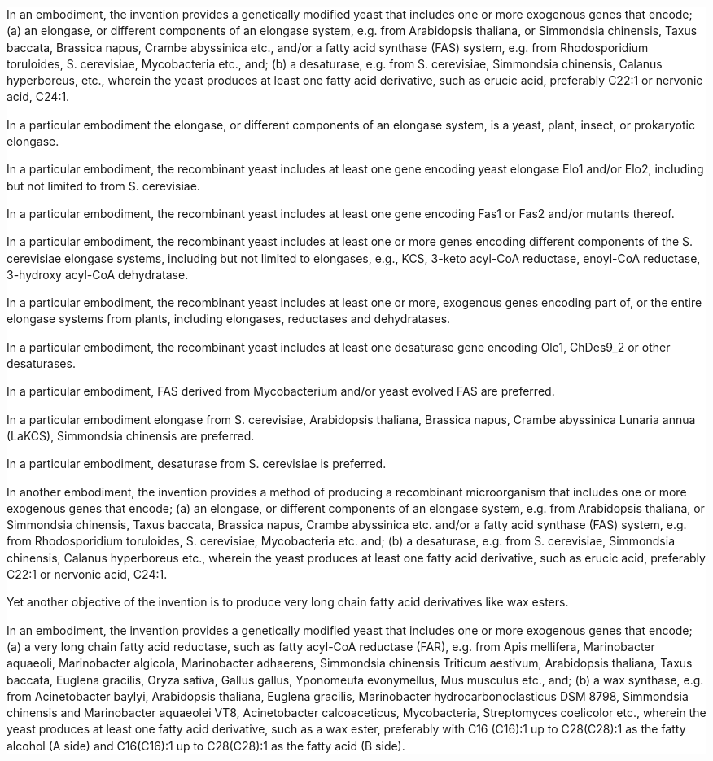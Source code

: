 In an embodiment, the invention provides a genetically modified yeast that includes one or more exogenous genes that encode; (a) an elongase, or different components of an elongase system, e.g. from Arabidopsis thaliana, or Simmondsia chinensis, Taxus baccata, Brassica napus, Crambe abyssinica etc., and/or a fatty acid synthase (FAS) system, e.g. from Rhodosporidium toruloides, S. cerevisiae, Mycobacteria etc., and; (b) a desaturase, e.g. from S. cerevisiae, Simmondsia chinensis, Calanus hyperboreus, etc., wherein the yeast produces at least one fatty acid derivative, such as erucic acid, preferably C22:1 or nervonic acid, C24:1.

In a particular embodiment the elongase, or different components of an elongase system, is a yeast, plant, insect, or prokaryotic elongase.

In a particular embodiment, the recombinant yeast includes at least one gene encoding yeast elongase Elo1 and/or Elo2, including but not limited to from S. cerevisiae.

In a particular embodiment, the recombinant yeast includes at least one gene encoding Fas1 or Fas2 and/or mutants thereof.

In a particular embodiment, the recombinant yeast includes at least one or more genes encoding different components of the S. cerevisiae elongase systems, including but not limited to elongases, e.g., KCS, 3-keto acyl-CoA reductase, enoyl-CoA reductase, 3-hydroxy acyl-CoA dehydratase.

In a particular embodiment, the recombinant yeast includes at least one or more, exogenous genes encoding part of, or the entire elongase systems from plants, including elongases, reductases and dehydratases.

In a particular embodiment, the recombinant yeast includes at least one desaturase gene encoding Ole1, ChDes9_2 or other desaturases.

In a particular embodiment, FAS derived from Mycobacterium and/or yeast evolved FAS are preferred.

In a particular embodiment elongase from S. cerevisiae, Arabidopsis thaliana, Brassica napus, Crambe abyssinica Lunaria annua (LaKCS), Simmondsia chinensis are preferred.

In a particular embodiment, desaturase from S. cerevisiae is preferred.

In another embodiment, the invention provides a method of producing a recombinant microorganism that includes one or more exogenous genes that encode; (a) an elongase, or different components of an elongase system, e.g. from Arabidopsis thaliana, or Simmondsia chinensis, Taxus baccata, Brassica napus, Crambe abyssinica etc. and/or a fatty acid synthase (FAS) system, e.g. from Rhodosporidium toruloides, S. cerevisiae, Mycobacteria etc. and; (b) a desaturase, e.g. from S. cerevisiae, Simmondsia chinensis, Calanus hyperboreus etc., wherein the yeast produces at least one fatty acid derivative, such as erucic acid, preferably C22:1 or nervonic acid, C24:1.

Yet another objective of the invention is to produce very long chain fatty acid derivatives like wax esters.

In an embodiment, the invention provides a genetically modified yeast that includes one or more exogenous genes that encode; (a) a very long chain fatty acid reductase, such as fatty acyl-CoA reductase (FAR), e.g. from Apis mellifera, Marinobacter aquaeoli, Marinobacter algicola, Marinobacter adhaerens, Simmondsia chinensis Triticum aestivum, Arabidopsis thaliana, Taxus baccata, Euglena gracilis, Oryza sativa, Gallus gallus, Yponomeuta evonymellus, Mus musculus etc., and; (b) a wax synthase, e.g. from Acinetobacter baylyi, Arabidopsis thaliana, Euglena gracilis, Marinobacter hydrocarbonoclasticus DSM 8798, Simmondsia chinensis and Marinobacter aquaeolei VT8, Acinetobacter calcoaceticus, Mycobacteria, Streptomyces coelicolor etc., wherein the yeast produces at least one fatty acid derivative, such as a wax ester, preferably with C16 (C16):1 up to C28(C28):1 as the fatty alcohol (A side) and C16(C16):1 up to C28(C28):1 as the fatty acid (B side).
